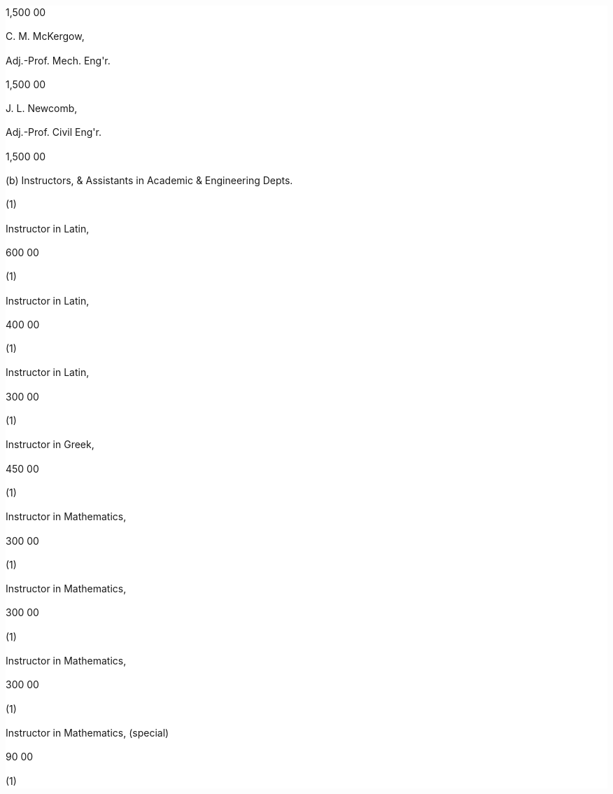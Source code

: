 1,500 00

C. M. McKergow,

Adj.-Prof. Mech. Eng'r.

1,500 00

J. L. Newcomb,

Adj.-Prof. Civil Eng'r.

1,500 00

(b) Instructors, & Assistants in Academic & Engineering Depts.

(1)

Instructor in Latin,

600 00

(1)

Instructor in Latin,

400 00

(1)

Instructor in Latin,

300 00

(1)

Instructor in Greek,

450 00

(1)

Instructor in Mathematics,

300 00

(1)

Instructor in Mathematics,

300 00

(1)

Instructor in Mathematics,

300 00

(1)

Instructor in Mathematics, (special)

90 00

(1)
